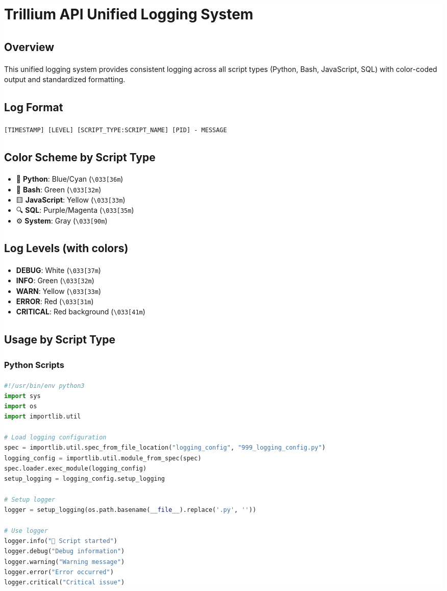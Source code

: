 # Trillium API Unified Logging System

## Overview
This unified logging system provides consistent logging across all script types (Python, Bash, JavaScript, SQL) with color-coded output and standardized formatting.

## Log Format
```
[TIMESTAMP] [LEVEL] [SCRIPT_TYPE:SCRIPT_NAME] [PID] - MESSAGE
```

## Color Scheme by Script Type
- 🐍 **Python**: Blue/Cyan (`\033[36m`)
- 🐚 **Bash**: Green (`\033[32m`) 
- 🟨 **JavaScript**: Yellow (`\033[33m`)
- 🔍 **SQL**: Purple/Magenta (`\033[35m`)
- ⚙️ **System**: Gray (`\033[90m`)

## Log Levels (with colors)
- **DEBUG**: White (`\033[37m`)
- **INFO**: Green (`\033[32m`)
- **WARN**: Yellow (`\033[33m`)
- **ERROR**: Red (`\033[31m`)
- **CRITICAL**: Red background (`\033[41m`)

## Usage by Script Type

### Python Scripts
```python
#!/usr/bin/env python3
import sys
import os
import importlib.util

# Load logging configuration
spec = importlib.util.spec_from_file_location("logging_config", "999_logging_config.py")
logging_config = importlib.util.module_from_spec(spec)
spec.loader.exec_module(logging_config)
setup_logging = logging_config.setup_logging

# Setup logger
logger = setup_logging(os.path.basename(__file__).replace('.py', ''))

# Use logger
logger.info("🚀 Script started")
logger.debug("Debug information")
logger.warning("Warning message") 
logger.error("Error occurred")
logger.critical("Critical issue")
```
